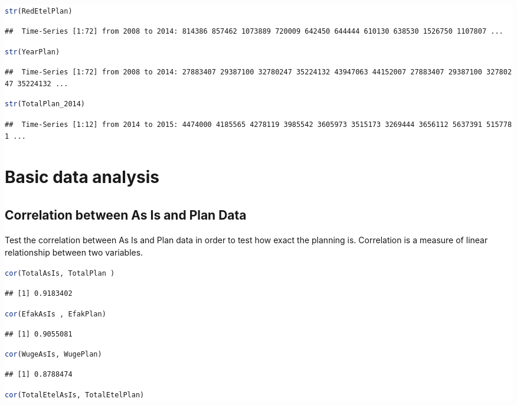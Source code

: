 ```r
str(RedEtelPlan)
```

```
##  Time-Series [1:72] from 2008 to 2014: 814386 857462 1073889 720009 642450 644444 610130 638530 1526750 1107807 ...
```

```r
str(YearPlan)
```

```
##  Time-Series [1:72] from 2008 to 2014: 27883407 29387100 32780247 35224132 43947063 44152007 27883407 29387100 32780247 35224132 ...
```

```r
str(TotalPlan_2014)
```

```
##  Time-Series [1:12] from 2014 to 2015: 4474000 4185565 4278119 3985542 3605973 3515173 3269444 3656112 5637391 5157781 ...
```

# Basic data analysis

## Correlation between As Is and Plan Data
Test the correlation between As Is and Plan data in order to test how exact the planning is. Correlation is a measure of linear relationship between two variables. 

```r
cor(TotalAsIs, TotalPlan )
```

```
## [1] 0.9183402
```

```r
cor(EfakAsIs , EfakPlan)
```

```
## [1] 0.9055081
```

```r
cor(WugeAsIs, WugePlan)
```

```
## [1] 0.8788474
```

```r
cor(TotalEtelAsIs, TotalEtelPlan)
```

